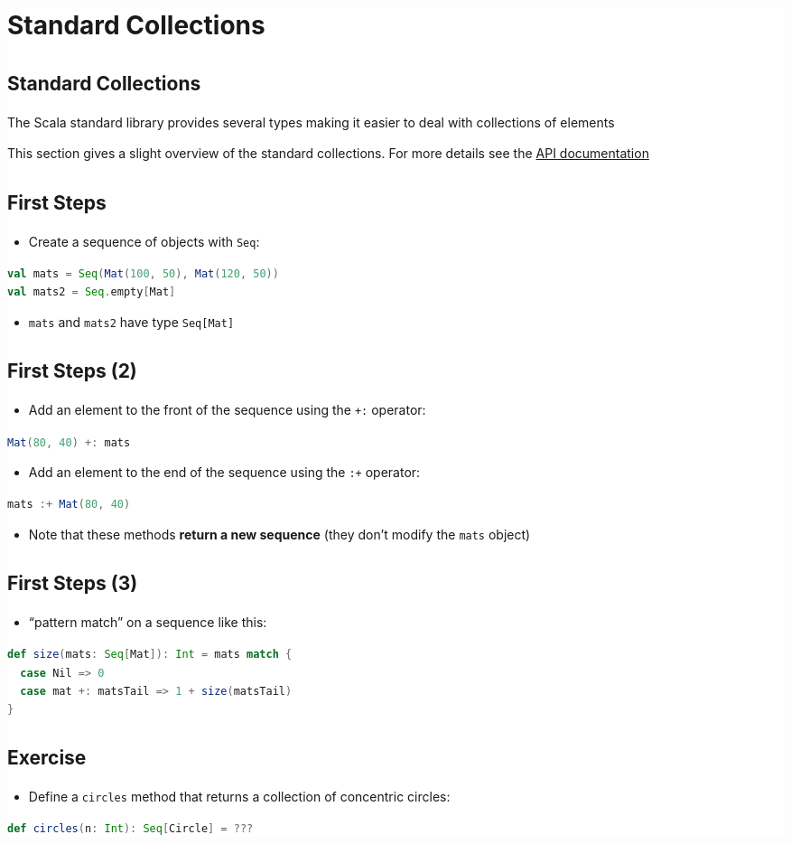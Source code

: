 # Standard Collections

## Standard Collections

The Scala standard library provides several types making it easier to deal with collections of elements

This section gives a slight overview of the standard collections. For more details see the [API documentation](http://scala-lang.org/api)

## First Steps

- Create a sequence of objects with `Seq`:

~~~ scala
val mats = Seq(Mat(100, 50), Mat(120, 50))
val mats2 = Seq.empty[Mat]
~~~

- `mats` and `mats2` have type `Seq[Mat]`

## First Steps (2)

- Add an element to the front of the sequence using the `+:` operator:

~~~ scala
Mat(80, 40) +: mats
~~~~

- Add an element to the end of the sequence using the `:+` operator:

~~~ scala
mats :+ Mat(80, 40)
~~~

- Note that these methods **return a new sequence** (they don’t modify the `mats` object)

## First Steps (3)

- “pattern match” on a sequence like this:

~~~ scala
def size(mats: Seq[Mat]): Int = mats match {
  case Nil => 0
  case mat +: matsTail => 1 + size(matsTail)
}
~~~

## Exercise

- Define a `circles` method that returns a collection of concentric circles:

~~~ scala
def circles(n: Int): Seq[Circle] = ???
~~~
